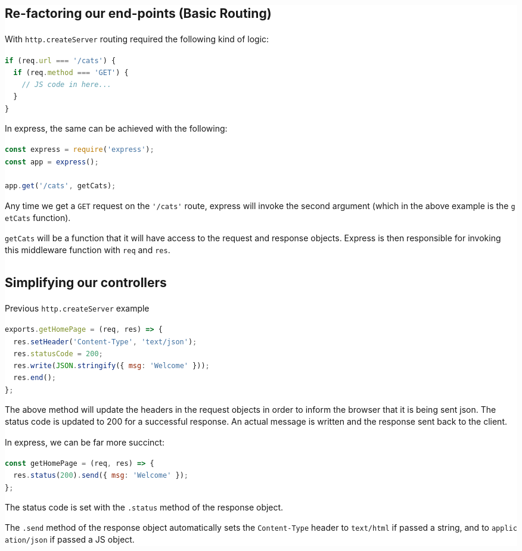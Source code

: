 ## Re-factoring our end-points (Basic Routing)

With `http.createServer` routing required the following kind of logic:

```js
if (req.url === '/cats') {
  if (req.method === 'GET') {
    // JS code in here...
  }
}
```

In express, the same can be achieved with the following:

```js
const express = require('express');
const app = express();

app.get('/cats', getCats);
```

Any time we get a `GET` request on the `'/cats'` route, express will invoke the second argument (which in the above example is the `getCats` function).

`getCats` will be a function that it will have access to the request and response objects. Express is then responsible for invoking this middleware function with `req` and `res`.

## Simplifying our controllers

Previous `http.createServer` example

```js
exports.getHomePage = (req, res) => {
  res.setHeader('Content-Type', 'text/json');
  res.statusCode = 200;
  res.write(JSON.stringify({ msg: 'Welcome' }));
  res.end();
};
```

The above method will update the headers in the request objects in order to inform the browser that it is being sent json. The status code is updated to 200 for a successful response. An actual message is written and the response sent back to the client.

In express, we can be far more succinct:

```js
const getHomePage = (req, res) => {
  res.status(200).send({ msg: 'Welcome' });
};
```

The status code is set with the `.status` method of the response object.

The `.send` method of the response object automatically sets the `Content-Type` header to `text/html` if passed a string, and to `application/json` if passed a JS object.
